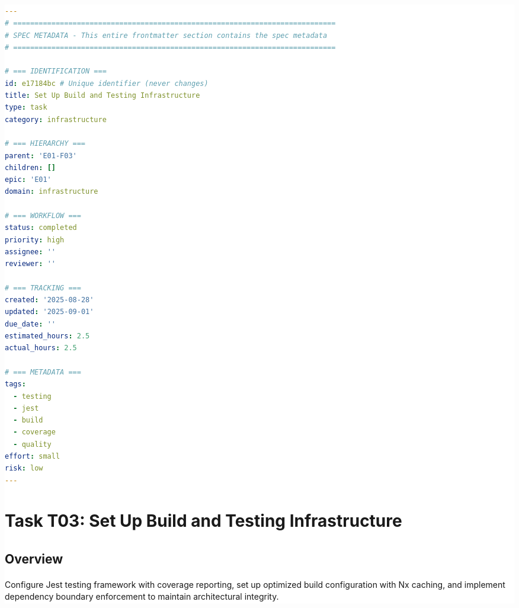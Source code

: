 ```yaml
---
# ============================================================================
# SPEC METADATA - This entire frontmatter section contains the spec metadata
# ============================================================================

# === IDENTIFICATION ===
id: e17184bc # Unique identifier (never changes)
title: Set Up Build and Testing Infrastructure
type: task
category: infrastructure

# === HIERARCHY ===
parent: 'E01-F03'
children: []
epic: 'E01'
domain: infrastructure

# === WORKFLOW ===
status: completed
priority: high
assignee: ''
reviewer: ''

# === TRACKING ===
created: '2025-08-28'
updated: '2025-09-01'
due_date: ''
estimated_hours: 2.5
actual_hours: 2.5

# === METADATA ===
tags:
  - testing
  - jest
  - build
  - coverage
  - quality
effort: small
risk: low
---
```


# Task T03: Set Up Build and Testing Infrastructure

## Overview

Configure Jest testing framework with coverage reporting, set up optimized build configuration with Nx caching, and implement dependency boundary enforcement to maintain architectural integrity.
